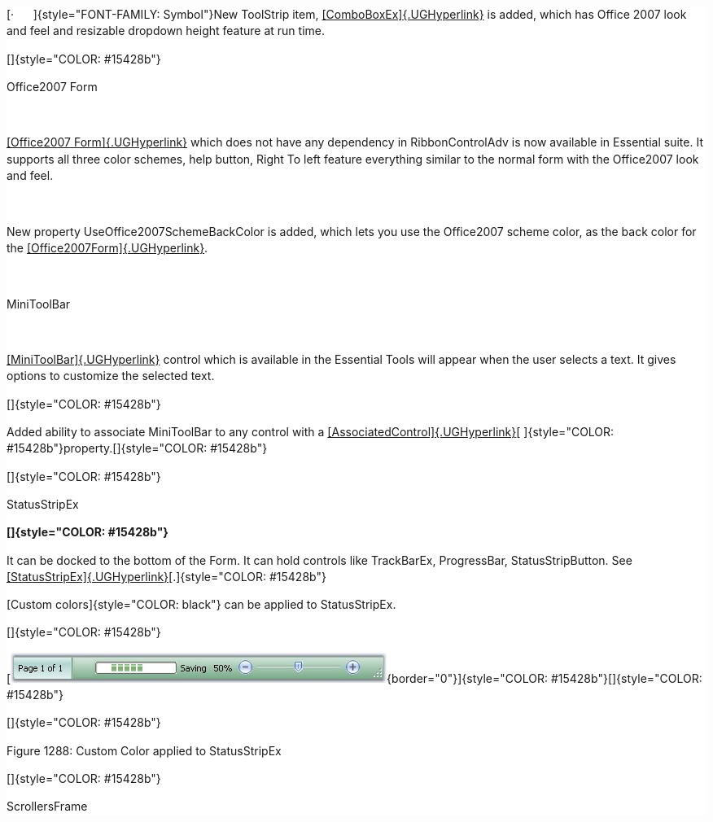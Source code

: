 [·      ]{style="FONT-FAMILY: Symbol"}New ToolStrip item, [[ComboBoxEx]{.UGHyperlink}](../../../../../../../../Documents%20and%20Settings/sylviap/Desktop/Tools%20-%20Part%202.docx#_ComboBoxEx) is added, which has Office 2007 look and feel and resizable dropdown height feature at run time.

[]{style="COLOR: #15428b"} 

Office2007 Form

 

[[Office2007 Form]{.UGHyperlink}](../../../../../../../../Documents%20and%20Settings/sylviap/Desktop/Tools%20-%20Part%202.docx#_Office2007_Form) which does not have any dependency in RibbonControlAdv is now available in Essential suite. It supports all three color schemes, help button, Right To left feature everything similar to the normal form with the Office2007 look and feel.

 

New property UseOffice2007SchemeBackColor is added, which lets you use the Office2007 scheme color, as the back color for the [[Office2007Form]{.UGHyperlink}](../../../../../../../../Documents%20and%20Settings/sylviap/Desktop/Tools%20-%20Part%202.docx#_Office2007_Form).

 

MiniToolBar

 

[[MiniToolBar]{.UGHyperlink}](../../../../../../../../Documents%20and%20Settings/sylviap/Desktop/Tools%20-%20Part%202.docx#_MiniToolBar) control which is available in the Essential Tools will appear when the user selects a text. It gives options to customize the selected text.

[]{style="COLOR: #15428b"} 

Added ability to associate MiniToolBar to any control with a [[AssociatedControl]{.UGHyperlink}](../../../../../../../../Documents%20and%20Settings/sylviap/Desktop/Tools%20-%20Part%202.docx#_Creating_MiniToolBar)[ ]{style="COLOR: #15428b"}property.[]{style="COLOR: #15428b"}

[]{style="COLOR: #15428b"} 

StatusStripEx

**[]{style="COLOR: #15428b"}** 

It can be docked to the bottom of the Form. It can hold controls like TrackBarEx, ProgressBar, StatusStripButton. See [[StatusStripEx]{.UGHyperlink}](../../../../../../../../Documents%20and%20Settings/sylviap/Desktop/Tools%20-%20Part%202.docx#_StatusStripEx)[.]{style="COLOR: #15428b"}

[Custom colors]{style="COLOR: black"} can be applied to StatusStripEx.

[]{style="COLOR: #15428b"} 

[![](ImagesExt/image76_1271.jpg){border="0"}]{style="COLOR: #15428b"}[]{style="COLOR: #15428b"}

[]{style="COLOR: #15428b"} 

Figure 1288: Custom Color applied to StatusStripEx

[]{style="COLOR: #15428b"} 

ScrollersFrame

